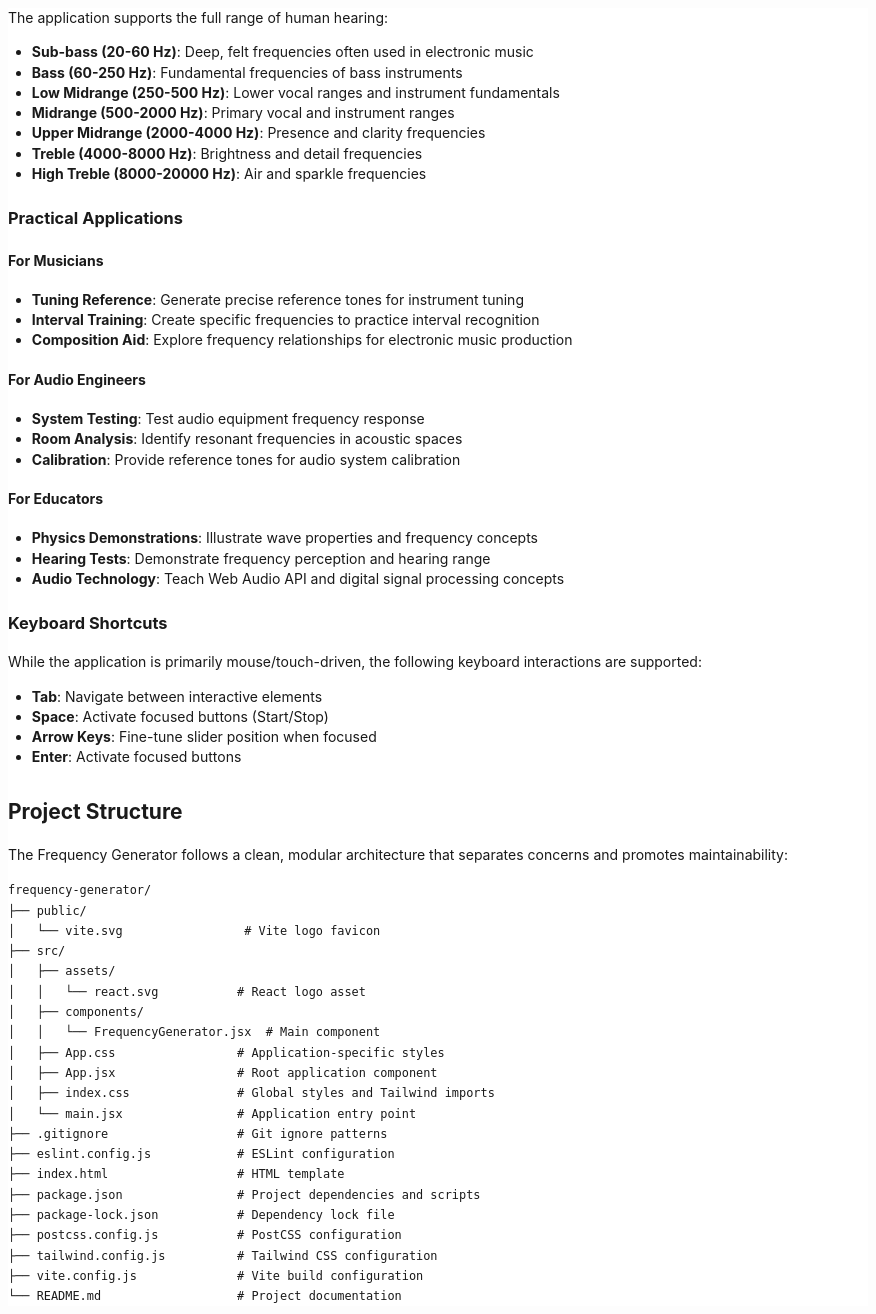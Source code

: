 The application supports the full range of human hearing:

- **Sub-bass (20-60 Hz)**: Deep, felt frequencies often used in electronic music
- **Bass (60-250 Hz)**: Fundamental frequencies of bass instruments
- **Low Midrange (250-500 Hz)**: Lower vocal ranges and instrument fundamentals
- **Midrange (500-2000 Hz)**: Primary vocal and instrument ranges
- **Upper Midrange (2000-4000 Hz)**: Presence and clarity frequencies
- **Treble (4000-8000 Hz)**: Brightness and detail frequencies
- **High Treble (8000-20000 Hz)**: Air and sparkle frequencies

### Practical Applications

#### For Musicians
- **Tuning Reference**: Generate precise reference tones for instrument tuning
- **Interval Training**: Create specific frequencies to practice interval recognition
- **Composition Aid**: Explore frequency relationships for electronic music production

#### For Audio Engineers
- **System Testing**: Test audio equipment frequency response
- **Room Analysis**: Identify resonant frequencies in acoustic spaces
- **Calibration**: Provide reference tones for audio system calibration

#### For Educators
- **Physics Demonstrations**: Illustrate wave properties and frequency concepts
- **Hearing Tests**: Demonstrate frequency perception and hearing range
- **Audio Technology**: Teach Web Audio API and digital signal processing concepts

### Keyboard Shortcuts

While the application is primarily mouse/touch-driven, the following keyboard interactions are supported:

- **Tab**: Navigate between interactive elements
- **Space**: Activate focused buttons (Start/Stop)
- **Arrow Keys**: Fine-tune slider position when focused
- **Enter**: Activate focused buttons

## Project Structure

The Frequency Generator follows a clean, modular architecture that separates concerns and promotes maintainability:

```
frequency-generator/
├── public/
│   └── vite.svg                 # Vite logo favicon
├── src/
│   ├── assets/
│   │   └── react.svg           # React logo asset
│   ├── components/
│   │   └── FrequencyGenerator.jsx  # Main component
│   ├── App.css                 # Application-specific styles
│   ├── App.jsx                 # Root application component
│   ├── index.css               # Global styles and Tailwind imports
│   └── main.jsx                # Application entry point
├── .gitignore                  # Git ignore patterns
├── eslint.config.js            # ESLint configuration
├── index.html                  # HTML template
├── package.json                # Project dependencies and scripts
├── package-lock.json           # Dependency lock file
├── postcss.config.js           # PostCSS configuration
├── tailwind.config.js          # Tailwind CSS configuration
├── vite.config.js              # Vite build configuration
└── README.md                   # Project documentation
```
